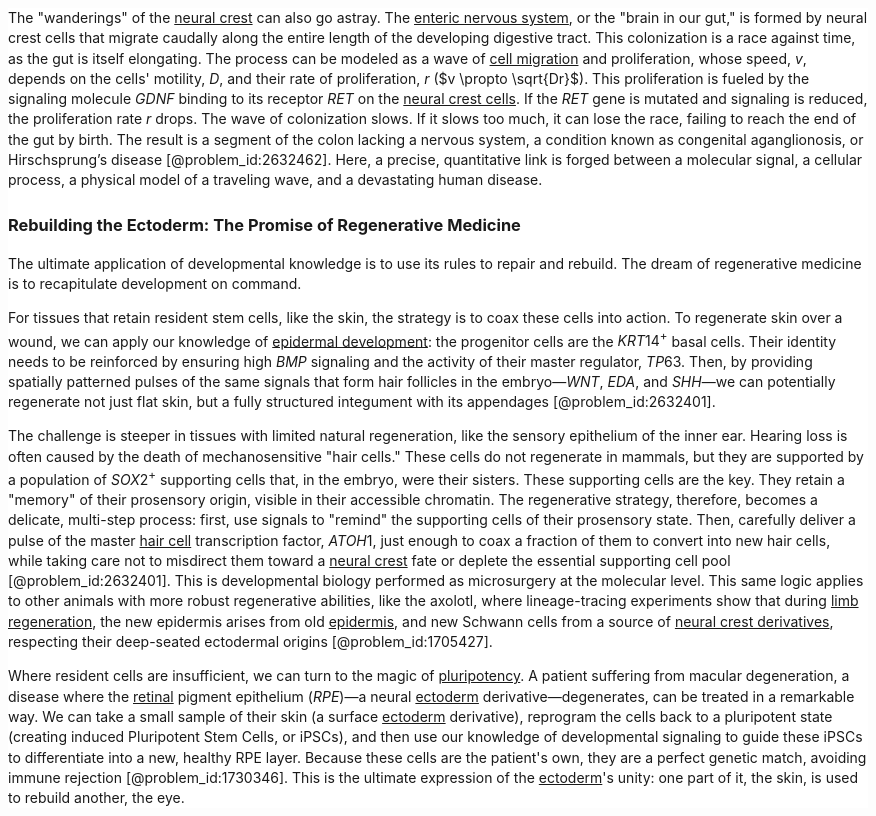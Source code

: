 The "wanderings" of the [neural crest](@article_id:265785) can also go astray. The [enteric nervous system](@article_id:148285), or the "brain in our gut," is formed by neural crest cells that migrate caudally along the entire length of the developing digestive tract. This colonization is a race against time, as the gut is itself elongating. The process can be modeled as a wave of [cell migration](@article_id:139706) and proliferation, whose speed, $v$, depends on the cells' motility, $D$, and their rate of proliferation, $r$ ($v \propto \sqrt{Dr}$). This proliferation is fueled by the signaling molecule $GDNF$ binding to its receptor $RET$ on the [neural crest cells](@article_id:136493). If the $RET$ gene is mutated and signaling is reduced, the proliferation rate $r$ drops. The wave of colonization slows. If it slows too much, it can lose the race, failing to reach the end of the gut by birth. The result is a segment of the colon lacking a nervous system, a condition known as congenital aganglionosis, or Hirschsprung’s disease [@problem_id:2632462]. Here, a precise, quantitative link is forged between a molecular signal, a cellular process, a physical model of a traveling wave, and a devastating human disease.

### Rebuilding the Ectoderm: The Promise of Regenerative Medicine

The ultimate application of developmental knowledge is to use its rules to repair and rebuild. The dream of regenerative medicine is to recapitulate development on command.

For tissues that retain resident stem cells, like the skin, the strategy is to coax these cells into action. To regenerate skin over a wound, we can apply our knowledge of [epidermal development](@article_id:196024): the progenitor cells are the $KRT14^+$ basal cells. Their identity needs to be reinforced by ensuring high $BMP$ signaling and the activity of their master regulator, $TP63$. Then, by providing spatially patterned pulses of the same signals that form hair follicles in the embryo—$WNT$, $EDA$, and $SHH$—we can potentially regenerate not just flat skin, but a fully structured integument with its appendages [@problem_id:2632401].

The challenge is steeper in tissues with limited natural regeneration, like the sensory epithelium of the inner ear. Hearing loss is often caused by the death of mechanosensitive "hair cells." These cells do not regenerate in mammals, but they are supported by a population of $SOX2^+$ supporting cells that, in the embryo, were their sisters. These supporting cells are the key. They retain a "memory" of their prosensory origin, visible in their accessible chromatin. The regenerative strategy, therefore, becomes a delicate, multi-step process: first, use signals to "remind" the supporting cells of their prosensory state. Then, carefully deliver a pulse of the master [hair cell](@article_id:169995) transcription factor, $ATOH1$, just enough to coax a fraction of them to convert into new hair cells, while taking care not to misdirect them toward a [neural crest](@article_id:265785) fate or deplete the essential supporting cell pool [@problem_id:2632401]. This is developmental biology performed as microsurgery at the molecular level. This same logic applies to other animals with more robust regenerative abilities, like the axolotl, where lineage-tracing experiments show that during [limb regeneration](@article_id:175296), the new epidermis arises from old [epidermis](@article_id:164378), and new Schwann cells from a source of [neural crest derivatives](@article_id:263651), respecting their deep-seated ectodermal origins [@problem_id:1705427].

Where resident cells are insufficient, we can turn to the magic of [pluripotency](@article_id:138806). A patient suffering from macular degeneration, a disease where the [retinal](@article_id:177175) pigment epithelium ($RPE$)—a neural [ectoderm](@article_id:139845) derivative—degenerates, can be treated in a remarkable way. We can take a small sample of their skin (a surface [ectoderm](@article_id:139845) derivative), reprogram the cells back to a pluripotent state (creating induced Pluripotent Stem Cells, or iPSCs), and then use our knowledge of developmental signaling to guide these iPSCs to differentiate into a new, healthy RPE layer. Because these cells are the patient's own, they are a perfect genetic match, avoiding immune rejection [@problem_id:1730346]. This is the ultimate expression of the [ectoderm](@article_id:139845)'s unity: one part of it, the skin, is used to rebuild another, the eye.
